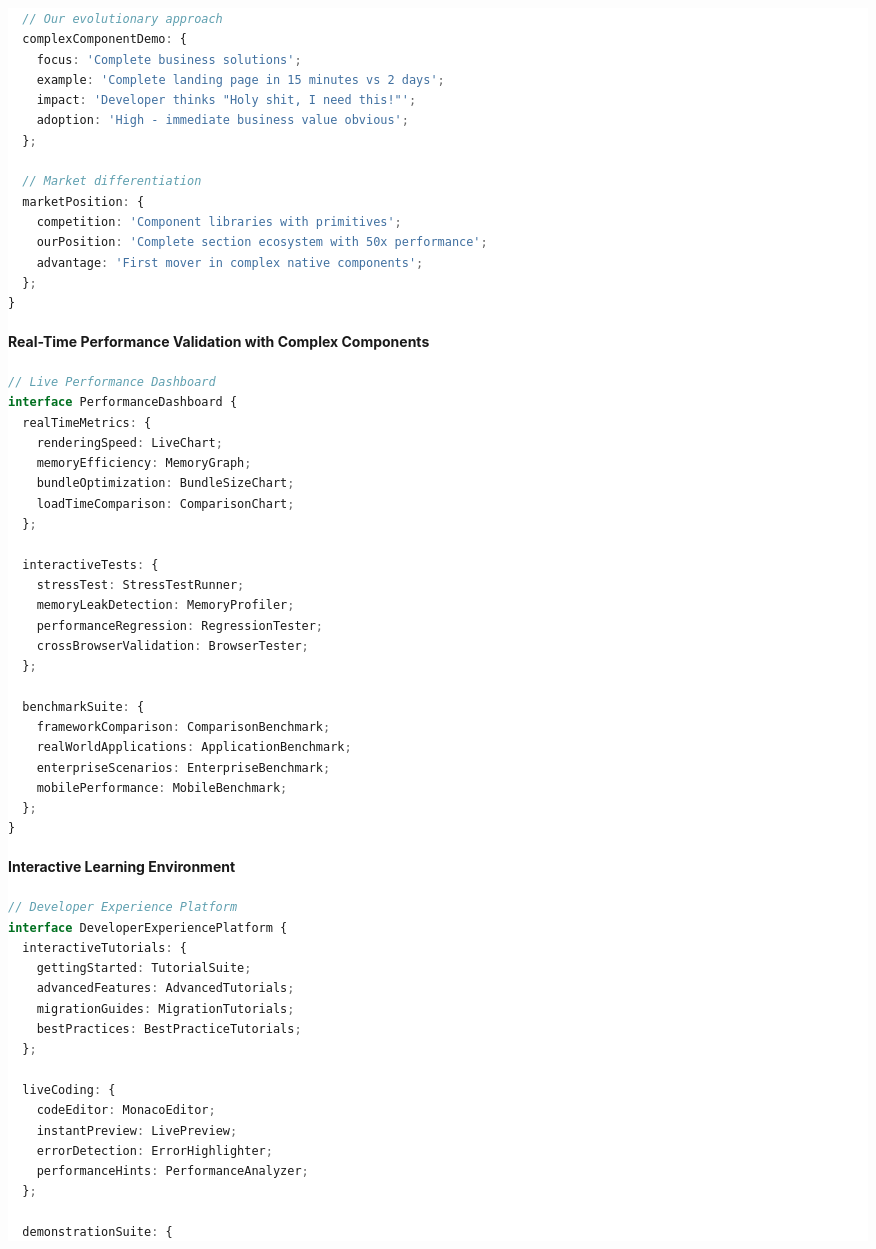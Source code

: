 ```typescript
  // Our evolutionary approach
  complexComponentDemo: {
    focus: 'Complete business solutions';
    example: 'Complete landing page in 15 minutes vs 2 days';
    impact: 'Developer thinks "Holy shit, I need this!"';
    adoption: 'High - immediate business value obvious';
  };
  
  // Market differentiation
  marketPosition: {
    competition: 'Component libraries with primitives';
    ourPosition: 'Complete section ecosystem with 50x performance';
    advantage: 'First mover in complex native components';
  };
}
```

#### **Real-Time Performance Validation with Complex Components**
```typescript
// Live Performance Dashboard
interface PerformanceDashboard {
  realTimeMetrics: {
    renderingSpeed: LiveChart;
    memoryEfficiency: MemoryGraph;
    bundleOptimization: BundleSizeChart;
    loadTimeComparison: ComparisonChart;
  };
  
  interactiveTests: {
    stressTest: StressTestRunner;
    memoryLeakDetection: MemoryProfiler;
    performanceRegression: RegressionTester;
    crossBrowserValidation: BrowserTester;
  };
  
  benchmarkSuite: {
    frameworkComparison: ComparisonBenchmark;
    realWorldApplications: ApplicationBenchmark;
    enterpriseScenarios: EnterpriseBenchmark;
    mobilePerformance: MobileBenchmark;
  };
}
```

#### **Interactive Learning Environment**
```typescript
// Developer Experience Platform
interface DeveloperExperiencePlatform {
  interactiveTutorials: {
    gettingStarted: TutorialSuite;
    advancedFeatures: AdvancedTutorials;
    migrationGuides: MigrationTutorials;
    bestPractices: BestPracticeTutorials;
  };
  
  liveCoding: {
    codeEditor: MonacoEditor;
    instantPreview: LivePreview;
    errorDetection: ErrorHighlighter;
    performanceHints: PerformanceAnalyzer;
  };
  
  demonstrationSuite: {
```